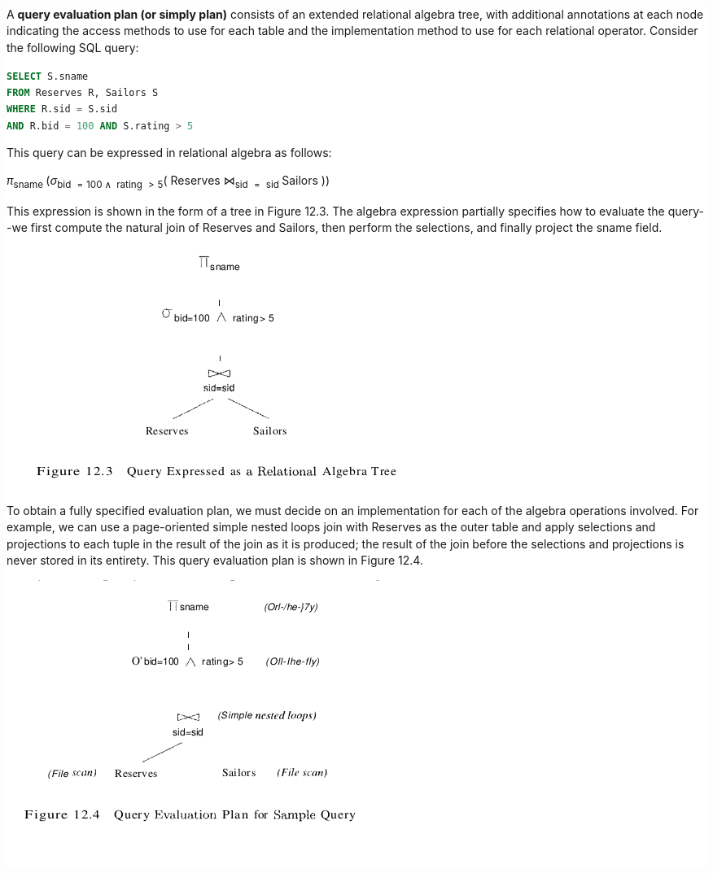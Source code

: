 A **query evaluation plan (or simply plan)** consists of an extended relational algebra tree, with additional annotations at each node indicating the access methods to use for each table and the implementation method to use for each relational operator. Consider the following SQL query:

```sql
SELECT S.sname
FROM Reserves R, Sailors S
WHERE R.sid = S.sid
AND R.bid = 100 AND S.rating > 5
```

This query can be expressed in relational algebra as follows:

$\pi_{\text {sname }}\left(\sigma_{\text {bid }=100 \wedge \text { rating }>5}\left(\text { Reserves } \bowtie_{\text {sid }=\text { sid }} \text { Sailors }\right)\right)$

This expression is shown in the form of a tree in Figure 12.3. The algebra expression partially specifies how to evaluate the query--we first compute the natural join of Reserves and Sailors, then perform the selections, and finally project the sname field.

![figure 12.3](https://github.com/SaltyFish123/SaltyFish123.github.io/blob/master/assets/images/SQL/figure_12_3.png?raw=true)

To obtain a fully specified evaluation plan, we must decide on an implementation for each of the algebra operations involved. For example, we can use a page-oriented simple nested loops join with Reserves as the outer table and apply selections and projections to each tuple in the result of the join as it is produced; the result of the join before the selections and projections is never stored in its entirety. This query evaluation plan is shown in Figure 12.4.

![figure 12.4](https://github.com/SaltyFish123/SaltyFish123.github.io/blob/master/assets/images/SQL/figure_12_4.png?raw=true)
